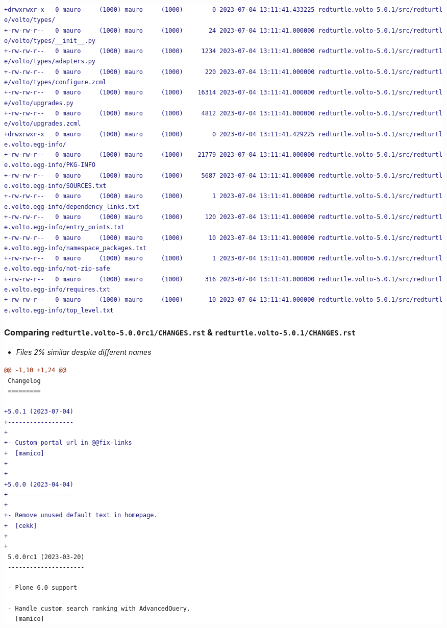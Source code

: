 ```diff
+drwxrwxr-x   0 mauro     (1000) mauro     (1000)        0 2023-07-04 13:11:41.433225 redturtle.volto-5.0.1/src/redturtle/volto/types/
+-rw-rw-r--   0 mauro     (1000) mauro     (1000)       24 2023-07-04 13:11:41.000000 redturtle.volto-5.0.1/src/redturtle/volto/types/__init__.py
+-rw-rw-r--   0 mauro     (1000) mauro     (1000)     1234 2023-07-04 13:11:41.000000 redturtle.volto-5.0.1/src/redturtle/volto/types/adapters.py
+-rw-rw-r--   0 mauro     (1000) mauro     (1000)      220 2023-07-04 13:11:41.000000 redturtle.volto-5.0.1/src/redturtle/volto/types/configure.zcml
+-rw-rw-r--   0 mauro     (1000) mauro     (1000)    16314 2023-07-04 13:11:41.000000 redturtle.volto-5.0.1/src/redturtle/volto/upgrades.py
+-rw-rw-r--   0 mauro     (1000) mauro     (1000)     4812 2023-07-04 13:11:41.000000 redturtle.volto-5.0.1/src/redturtle/volto/upgrades.zcml
+drwxrwxr-x   0 mauro     (1000) mauro     (1000)        0 2023-07-04 13:11:41.429225 redturtle.volto-5.0.1/src/redturtle.volto.egg-info/
+-rw-rw-r--   0 mauro     (1000) mauro     (1000)    21779 2023-07-04 13:11:41.000000 redturtle.volto-5.0.1/src/redturtle.volto.egg-info/PKG-INFO
+-rw-rw-r--   0 mauro     (1000) mauro     (1000)     5687 2023-07-04 13:11:41.000000 redturtle.volto-5.0.1/src/redturtle.volto.egg-info/SOURCES.txt
+-rw-rw-r--   0 mauro     (1000) mauro     (1000)        1 2023-07-04 13:11:41.000000 redturtle.volto-5.0.1/src/redturtle.volto.egg-info/dependency_links.txt
+-rw-rw-r--   0 mauro     (1000) mauro     (1000)      120 2023-07-04 13:11:41.000000 redturtle.volto-5.0.1/src/redturtle.volto.egg-info/entry_points.txt
+-rw-rw-r--   0 mauro     (1000) mauro     (1000)       10 2023-07-04 13:11:41.000000 redturtle.volto-5.0.1/src/redturtle.volto.egg-info/namespace_packages.txt
+-rw-rw-r--   0 mauro     (1000) mauro     (1000)        1 2023-07-04 13:11:41.000000 redturtle.volto-5.0.1/src/redturtle.volto.egg-info/not-zip-safe
+-rw-rw-r--   0 mauro     (1000) mauro     (1000)      316 2023-07-04 13:11:41.000000 redturtle.volto-5.0.1/src/redturtle.volto.egg-info/requires.txt
+-rw-rw-r--   0 mauro     (1000) mauro     (1000)       10 2023-07-04 13:11:41.000000 redturtle.volto-5.0.1/src/redturtle.volto.egg-info/top_level.txt
```

### Comparing `redturtle.volto-5.0.0rc1/CHANGES.rst` & `redturtle.volto-5.0.1/CHANGES.rst`

 * *Files 2% similar despite different names*

```diff
@@ -1,10 +1,24 @@
 Changelog
 =========
 
+5.0.1 (2023-07-04)
+------------------
+
+- Custom portal url in @@fix-links
+  [mamico]
+
+
+5.0.0 (2023-04-04)
+------------------
+
+- Remove unused default text in homepage.
+  [cekk]
+
+
 5.0.0rc1 (2023-03-20)
 ---------------------
 
 - Plone 6.0 support
 
 - Handle custom search ranking with AdvancedQuery.
   [mamico]
```